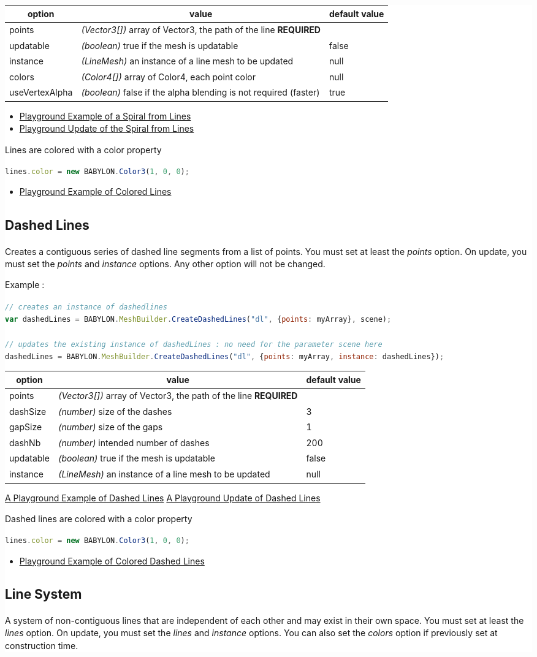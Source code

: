 option|value|default value
--------|-----|-------------
points|_(Vector3[])_  array of Vector3, the path of the line **REQUIRED**
updatable|_(boolean)_ true if the mesh is updatable|false
instance|_(LineMesh)_ an instance of a line mesh to be updated|null
colors|_(Color4[])_ array of Color4, each point color|null
useVertexAlpha|_(boolean)_ false if the alpha blending is not required (faster)|true

* [Playground Example of a Spiral from Lines](https://www.babylonjs-playground.com/#165IV6#64)
* [Playground Update of the Spiral from Lines](https://www.babylonjs-playground.com/#165IV6#63)

Lines are colored with a color property

```javascript
lines.color = new BABYLON.Color3(1, 0, 0);
```
* [Playground Example of Colored Lines](https://www.babylonjs-playground.com/#165IV6#78)

## Dashed Lines
Creates a contiguous series of dashed line segments from a list of points.
You must set at least the _points_ option.
On update, you must set the _points_ and _instance_ options. Any other option will not be changed.

Example :
```javascript
// creates an instance of dashedlines
var dashedLines = BABYLON.MeshBuilder.CreateDashedLines("dl", {points: myArray}, scene);

// updates the existing instance of dashedLines : no need for the parameter scene here
dashedLines = BABYLON.MeshBuilder.CreateDashedLines("dl", {points: myArray, instance: dashedLines});
```

option|value|default value
--------|-----|-------------
points|_(Vector3[])_  array of Vector3, the path of the line **REQUIRED** |
dashSize|_(number)_  size of the dashes|3
gapSize|_(number)_  size of the gaps|1
dashNb|_(number)_  intended number of dashes|200
updatable|_(boolean)_ true if the mesh is updatable|false
instance|_(LineMesh)_ an instance of a line mesh to be updated|null

[A Playground Example of Dashed Lines](https://www.babylonjs-playground.com/#165IV6#76)
[A Playground Update of Dashed Lines](https://www.babylonjs-playground.com/#165IV6#77)

Dashed lines are colored with a color property

```javascript
lines.color = new BABYLON.Color3(1, 0, 0);
```
* [Playground Example of Colored Dashed Lines](https://www.babylonjs-playground.com/#165IV6#79)

## Line System  
A system of non-contiguous lines that are independent of each other and may exist in their own space.
You must set at least the _lines_ option.
On update, you must set the _lines_ and _instance_ options. You can also set the _colors_ option if previously set at construction time.  

